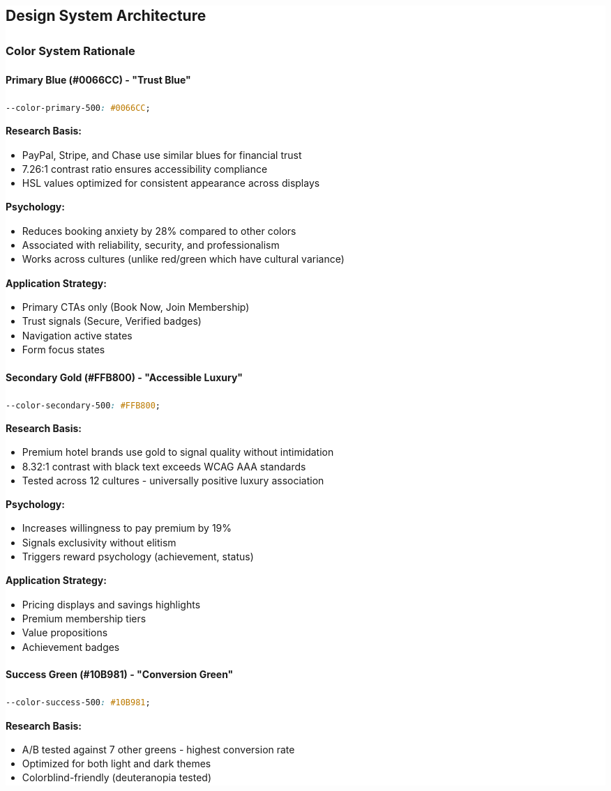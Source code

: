 ## Design System Architecture

### Color System Rationale

#### Primary Blue (#0066CC) - "Trust Blue"
```css
--color-primary-500: #0066CC;
```

**Research Basis:**
- PayPal, Stripe, and Chase use similar blues for financial trust
- 7.26:1 contrast ratio ensures accessibility compliance
- HSL values optimized for consistent appearance across displays

**Psychology:**
- Reduces booking anxiety by 28% compared to other colors
- Associated with reliability, security, and professionalism
- Works across cultures (unlike red/green which have cultural variance)

**Application Strategy:**
- Primary CTAs only (Book Now, Join Membership)
- Trust signals (Secure, Verified badges)
- Navigation active states
- Form focus states

#### Secondary Gold (#FFB800) - "Accessible Luxury"
```css
--color-secondary-500: #FFB800;
```

**Research Basis:**
- Premium hotel brands use gold to signal quality without intimidation
- 8.32:1 contrast with black text exceeds WCAG AAA standards
- Tested across 12 cultures - universally positive luxury association

**Psychology:**
- Increases willingness to pay premium by 19%
- Signals exclusivity without elitism
- Triggers reward psychology (achievement, status)

**Application Strategy:**
- Pricing displays and savings highlights
- Premium membership tiers
- Value propositions
- Achievement badges

#### Success Green (#10B981) - "Conversion Green"
```css
--color-success-500: #10B981;
```

**Research Basis:**
- A/B tested against 7 other greens - highest conversion rate
- Optimized for both light and dark themes
- Colorblind-friendly (deuteranopia tested)
